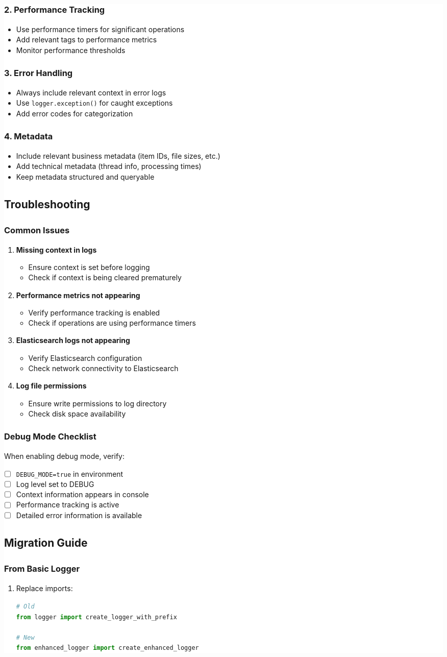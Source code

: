 ### 2. Performance Tracking
- Use performance timers for significant operations
- Add relevant tags to performance metrics
- Monitor performance thresholds

### 3. Error Handling
- Always include relevant context in error logs
- Use `logger.exception()` for caught exceptions
- Add error codes for categorization

### 4. Metadata
- Include relevant business metadata (item IDs, file sizes, etc.)
- Add technical metadata (thread info, processing times)
- Keep metadata structured and queryable

## Troubleshooting

### Common Issues

1. **Missing context in logs**
   - Ensure context is set before logging
   - Check if context is being cleared prematurely

2. **Performance metrics not appearing**
   - Verify performance tracking is enabled
   - Check if operations are using performance timers

3. **Elasticsearch logs not appearing**
   - Verify Elasticsearch configuration
   - Check network connectivity to Elasticsearch

4. **Log file permissions**
   - Ensure write permissions to log directory
   - Check disk space availability

### Debug Mode Checklist

When enabling debug mode, verify:

- [ ] `DEBUG_MODE=true` in environment
- [ ] Log level set to DEBUG
- [ ] Context information appears in console
- [ ] Performance tracking is active
- [ ] Detailed error information is available

## Migration Guide

### From Basic Logger

1. Replace imports:
   ```python
   # Old
   from logger import create_logger_with_prefix
   
   # New
   from enhanced_logger import create_enhanced_logger
   ```

